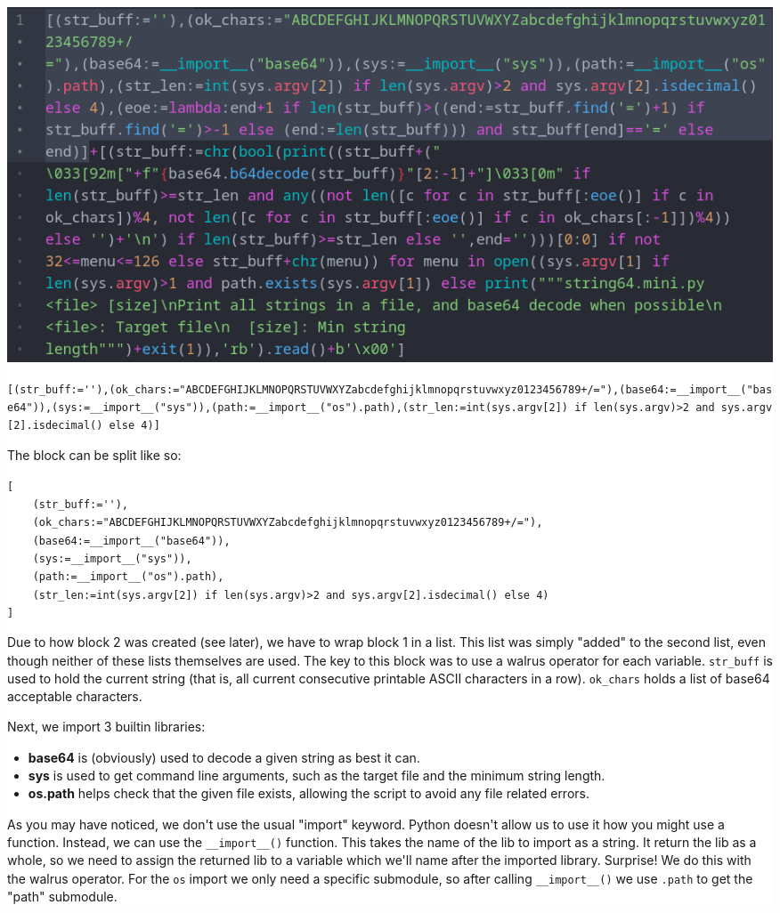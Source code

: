 ![Var assigning and imports](/Pics/block1.png)
```
[(str_buff:=''),(ok_chars:="ABCDEFGHIJKLMNOPQRSTUVWXYZabcdefghijklmnopqrstuvwxyz0123456789+/="),(base64:=__import__("base64")),(sys:=__import__("sys")),(path:=__import__("os").path),(str_len:=int(sys.argv[2]) if len(sys.argv)>2 and sys.argv[2].isdecimal() else 4)]
```
The block can be split like so:
```
[
	(str_buff:=''),
	(ok_chars:="ABCDEFGHIJKLMNOPQRSTUVWXYZabcdefghijklmnopqrstuvwxyz0123456789+/="),
	(base64:=__import__("base64")),
	(sys:=__import__("sys")),
	(path:=__import__("os").path),
	(str_len:=int(sys.argv[2]) if len(sys.argv)>2 and sys.argv[2].isdecimal() else 4)
]
```
Due to how block 2 was created (see later), we have to wrap block 1 in a list. This list was simply "added" to the second list, even though neither of these lists themselves are used.
The key to this block was to use a walrus operator for each variable. `str_buff` is used to hold the current string (that is, all current consecutive printable ASCII characters in a row). `ok_chars` holds a list of base64 acceptable characters.

Next, we import 3 builtin libraries:
- **base64** is (obviously) used to decode a given string as best it can.
- **sys** is used to get command line arguments, such as the target file and the minimum string length.
- **os.path** helps check that the given file exists, allowing the script to avoid any file related errors.

As you may have noticed, we don't use the usual "import" keyword. Python doesn't allow us to use it how you might use a function. Instead, we can use the `__import__()` function. This takes the name of the lib to import as a string. It return the lib as a whole, so we need to assign the returned lib to a variable which we'll name after the imported library. Surprise! We do this with the walrus operator. For the `os` import we only need a specific submodule, so after calling `__import__()` we use `.path` to get the "path" submodule.
